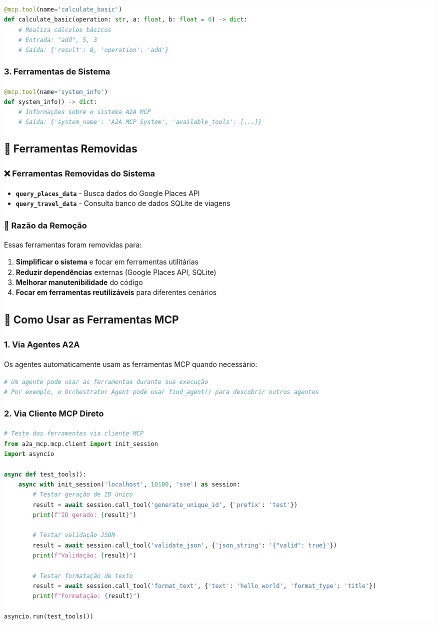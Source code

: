 ```python
@mcp.tool(name='calculate_basic')
def calculate_basic(operation: str, a: float, b: float = 0) -> dict:
    # Realiza cálculos básicos
    # Entrada: "add", 5, 3
    # Saída: {'result': 8, 'operation': 'add'}
```

### **3. Ferramentas de Sistema**
```python
@mcp.tool(name='system_info')
def system_info() -> dict:
    # Informações sobre o sistema A2A MCP
    # Saída: {'system_name': 'A2A MCP System', 'available_tools': [...]}
```

## 🔧 Ferramentas Removidas

### **❌ Ferramentas Removidas do Sistema**
- **`query_places_data`** - Busca dados do Google Places API
- **`query_travel_data`** - Consulta banco de dados SQLite de viagens

### **🎯 Razão da Remoção**
Essas ferramentas foram removidas para:
1. **Simplificar o sistema** e focar em ferramentas utilitárias
2. **Reduzir dependências** externas (Google Places API, SQLite)
3. **Melhorar manutenibilidade** do código
4. **Focar em ferramentas reutilizáveis** para diferentes cenários

## 🚀 Como Usar as Ferramentas MCP

### **1. Via Agentes A2A**
Os agentes automaticamente usam as ferramentas MCP quando necessário:
```python
# Um agente pode usar as ferramentas durante sua execução
# Por exemplo, o Orchestrator Agent pode usar find_agent() para descobrir outros agentes
```

### **2. Via Cliente MCP Direto**
```python
# Teste das ferramentas via cliente MCP
from a2a_mcp.mcp.client import init_session
import asyncio

async def test_tools():
    async with init_session('localhost', 10100, 'sse') as session:
        # Testar geração de ID único
        result = await session.call_tool('generate_unique_id', {'prefix': 'test'})
        print(f"ID gerado: {result}")
        
        # Testar validação JSON
        result = await session.call_tool('validate_json', {'json_string': '{"valid": true}'})
        print(f"Validação: {result}")
        
        # Testar formatação de texto
        result = await session.call_tool('format_text', {'text': 'hello world', 'format_type': 'title'})
        print(f"Formatação: {result}")

asyncio.run(test_tools())
```
